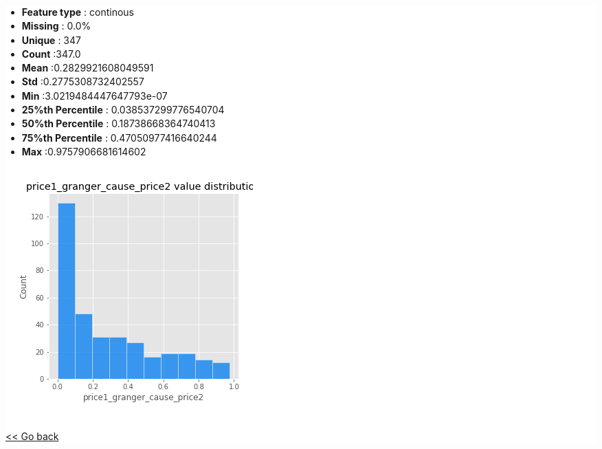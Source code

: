 - **Feature type** : continous
- **Missing** : 0.0%
- **Unique** : 347
- **Count** :347.0
- **Mean** :0.2829921608049591
- **Std** :0.2775308732402557
- **Min** :3.0219484447647793e-07
- **25%th Percentile** : 0.038537299776540704
- **50%th Percentile** : 0.18738668364740413
- **75%th Percentile** : 0.47050977416640244
- **Max** :0.9757906681614602

![](price1_granger_cause_price2.png)


[<< Go back](../README.md)
